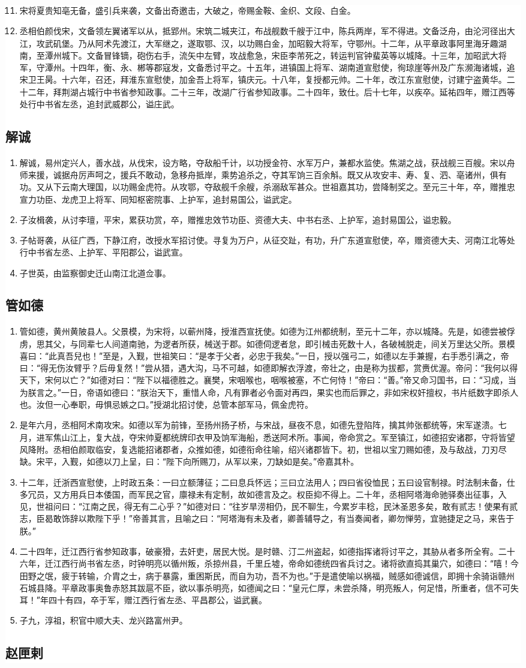 11. <span id="列传第五十二-张禧-11"></span>
宋将夏贵知亳无备，盛引兵来袭，文备出奇邀击，大破之，帝赐金鞍、金织、文段、白金。

12. <span id="列传第五十二-张禧-12"></span>
丞相伯颜伐宋，文备领左翼诸军以从，抵郢州。宋筑二城夹江，布战舰数千艘于江中，陈兵两岸，军不得进。文备泛舟，由沦河径出大江，攻武矶堡。乃从阿术先渡江，大军继之，遂取鄂、汉，以功赐白金，加昭毅大将军，守鄂州。十二年，从平章政事阿里海牙趣湖南，至潭州城下。文备冒锋镝，砲伤右手，流矢中左臂，攻战愈急，宋臣李芾死之，转运判官钟蜚英等以城降。十三年，加昭武大将军，守潭州。十四年，衡、永、郴等郡寇发，文备悉讨平之。十五年，进镇国上将军、湖南道宣慰使，徇琼崖等州及广东濒海诸城，追宋卫王昺。十六年，召还，拜淮东宣慰使，加金吾上将军，镇庆元。十八年，复授都元帅。二十年，改江东宣慰使，讨建宁盗黄华。二十二年，拜荆湖占城行中书省参知政事。二十三年，改湖广行省参知政事。二十四年，致仕。后十七年，以疾卒。延祐四年，赠江西等处行中书省左丞，追封武威郡公，谥庄武。

## 解诚

1. <span id="列传第五十二-解诚-1"></span>
解诚，易州定兴人，善水战，从伐宋，设方略，夺敌船千计，以功授金符、水军万户，兼都水监使。焦湖之战，获战舰三百艘。宋以舟师来援，诚据舟厉声呵之，援兵不敢动，急移舟抵岸，乘势追杀之，夺其军饷三百余斛。既又从攻安丰、寿、复、泗、亳诸州，俱有功。又从下云南大理国，以功赐金虎符。从攻鄂，夺敌舰千余艘，杀溺敌军甚众。世祖嘉其功，尝降制奖之。至元三十年，卒，赠推忠宣力功臣、龙虎卫上将军、同知枢密院事、上护军，追封易国公，谥武定。

2. <span id="列传第五十二-解诚-2"></span>
子汝楫袭，从讨李璮，平宋，累获功赏，卒，赠推忠效节功臣、资德大夫、中书右丞、上护军，追封易国公，谥忠毅。

3. <span id="列传第五十二-解诚-3"></span>
子帖哥袭，从征广西，下静江府，改授水军招讨使。寻复为万户，从征交趾，有功，升广东道宣慰使，卒，赠资德大夫、河南江北等处行中书省左丞、上护军、平阳郡公，谥武宣。

4. <span id="列传第五十二-解诚-4"></span>
子世英，由监察御史迁山南江北道佥事。

## 管如德

1. <span id="列传第五十二-管如德-1"></span>
管如德，黄州黄陂县人。父景模，为宋将，以蕲州降，授淮西宣抚使。如德为江州都统制，至元十二年，亦以城降。先是，如德尝被俘虏，思其父，与同辈七人间道南驰，为逻者所获，械送于郡。如德伺逻者怠，即引械击死数十人，各破械脱走，间关万里达父所。景模喜曰：“此真吾兒也！”至是，入觐，世祖笑曰：“是孝于父者，必忠于我矣。”一日，授以强弓二，如德以左手兼握，右手悉引满之，帝曰：“得无伤汝臂乎？后毋复然！”尝从猎，遇大沟，马不可越，如德即解衣浮渡，帝壮之，由是称为拔都，赏赉优渥。帝问：“我何以得天下，宋何以亡？”如德对曰：“陛下以福德胜之。襄樊，宋咽喉也，咽喉被塞，不亡何恃！”帝曰：“善。”帝又命习国书，曰：“习成，当为朕言之。”一日，帝语如德曰：“朕治天下，重惜人命，凡有罪者必令面对再四，果实也而后罪之，非如宋权奸擅权，书片纸数字即杀人也。汝但一心奉职，毋惧忌嫉之口。”授湖北招讨使，总管本部军马，佩金虎符。

2. <span id="列传第五十二-管如德-2"></span>
是年六月，丞相阿术南攻宋。如德以军为前锋，至扬州扬子桥，与宋战，昼夜不息，如德先登陷阵，擒其帅张都统等，宋军遂溃。七月，进军焦山江上，复大战，夺宋帅夏都统牌印衣甲及饷军海船，悉送阿术所。事闻，帝命赏之。军至镇江，如德招安诸郡，守将皆望风降附。丞相伯颜取临安，复选能招诸郡者，众推如德，如德衔命往喻，绍兴诸郡皆下。初，世祖以宝刀赐如德，及与敌战，刀刃尽缺。宋平，入觐，如德以刀上呈，曰：“陛下向所赐刀，从军以来，刀缺如是矣。”帝嘉其朴。

3. <span id="列传第五十二-管如德-3"></span>
十二年，迁浙西宣慰使，上时政五条：一曰立额薄征；二曰息兵怀远；三曰立法用人；四曰省役恤民；五曰设官制禄。时法制未备，仕多冗员，又方用兵日本倭国，而军民之官，廪禄未有定制，故如德言及之。权臣抑不得上。二十年，丞相阿塔海命驰驿奏出征事，入见，世祖问曰：“江南之民，得无有二心乎？”如德对曰：“往岁旱涝相仍，民不聊生，今累岁丰稔，民沐圣恩多矣，敢有贰志！使果有贰志，臣曷敢饰辞以欺陛下乎！”帝善其言，且喻之曰：“阿塔海有未及者，卿善辅导之，有当奏闻者，卿勿惮劳，宜驰捷足之马，来告于朕。”

4. <span id="列传第五十二-管如德-4"></span>
二十四年，迁江西行省参知政事，破豪猾，去奸吏，居民大悦。是时赣、汀二州盗起，如德指挥诸将讨平之，其胁从者多所全宥。二十六年，迁江西行尚书省左丞，时钟明亮以循州叛，杀掠州县，千里丘墟，帝命如德统四省兵讨之。诸将欲直捣其巢穴，如德曰：“嘻！今田野之氓，疲于转输，介胄之士，病于暴露，重困斯民，而自为功，吾不为也。”于是遣使喻以祸福，贼感如德诚信，即拥十余骑诣赣州石城县降。平章政事奥鲁赤怒其跋扈不臣，欲以事杀明亮，如德闻之曰：“皇元仁厚，未尝杀降，明亮叛人，何足惜，所重者，信不可失耳！”年四十有四，卒于军，赠江西行省左丞、平昌郡公，谥武襄。

5. <span id="列传第五十二-管如德-5"></span>
子九，淳祖，积官中顺大夫、龙兴路富州尹。

## 赵匣剌
